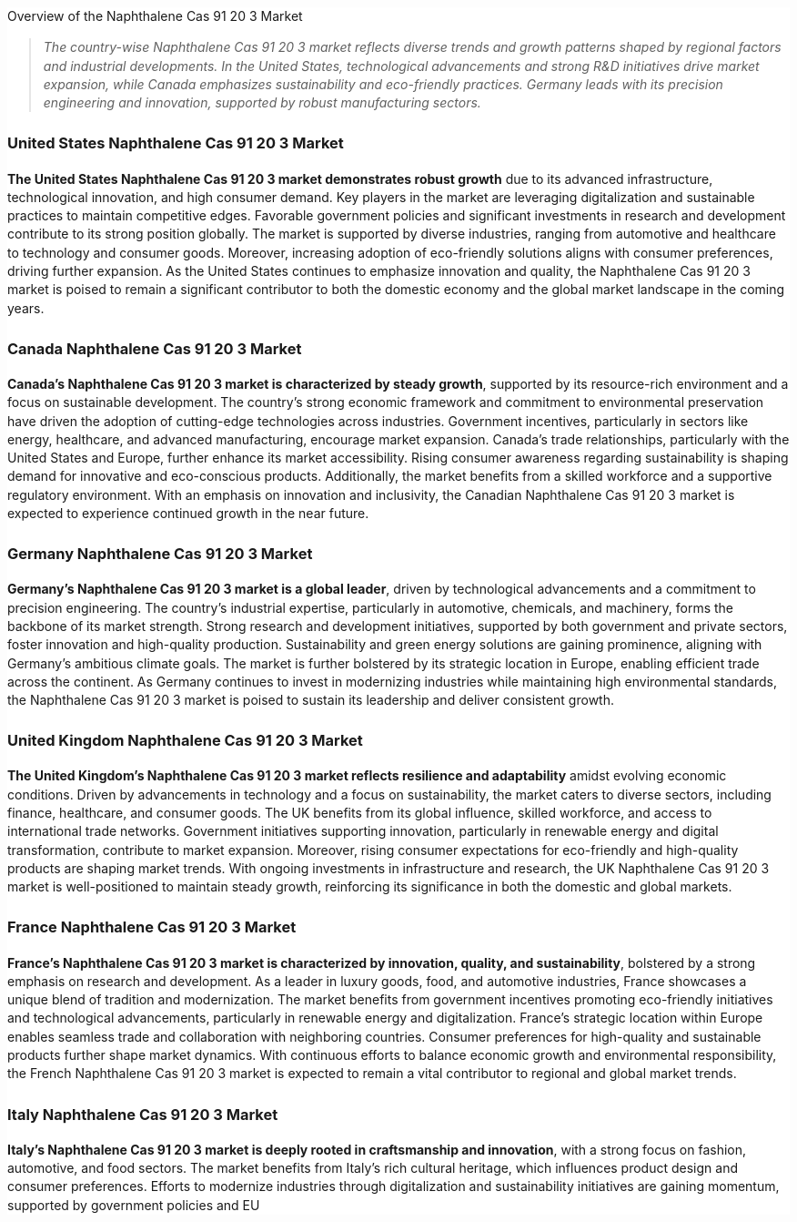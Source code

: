 Overview of the Naphthalene Cas 91 20 3 Market<br /></span></h1><blockquote><p><em><span class="">The country-wise Naphthalene Cas 91 20 3 market reflects diverse trends and growth patterns shaped by regional factors and industrial developments. In the United States, technological advancements and strong R&amp;D initiatives drive market expansion, while Canada emphasizes sustainability and eco-friendly practices. Germany leads with its precision engineering and innovation, supported by robust manufacturing sectors.</span></em></p></blockquote><h3><strong>United States Naphthalene Cas 91 20 3 Market</strong></h3><p><strong>The United States Naphthalene Cas 91 20 3 market demonstrates robust growth</strong> due to its advanced infrastructure, technological innovation, and high consumer demand. Key players in the market are leveraging digitalization and sustainable practices to maintain competitive edges. Favorable government policies and significant investments in research and development contribute to its strong position globally. The market is supported by diverse industries, ranging from automotive and healthcare to technology and consumer goods. Moreover, increasing adoption of eco-friendly solutions aligns with consumer preferences, driving further expansion. As the United States continues to emphasize innovation and quality, the Naphthalene Cas 91 20 3 market is poised to remain a significant contributor to both the domestic economy and the global market landscape in the coming years.</p><h3><strong>Canada Naphthalene Cas 91 20 3 Market</strong></h3><p><strong>Canada&rsquo;s Naphthalene Cas 91 20 3 market is characterized by steady growth</strong>, supported by its resource-rich environment and a focus on sustainable development. The country&rsquo;s strong economic framework and commitment to environmental preservation have driven the adoption of cutting-edge technologies across industries. Government incentives, particularly in sectors like energy, healthcare, and advanced manufacturing, encourage market expansion. Canada&rsquo;s trade relationships, particularly with the United States and Europe, further enhance its market accessibility. Rising consumer awareness regarding sustainability is shaping demand for innovative and eco-conscious products. Additionally, the market benefits from a skilled workforce and a supportive regulatory environment. With an emphasis on innovation and inclusivity, the Canadian Naphthalene Cas 91 20 3 market is expected to experience continued growth in the near future.</p><h3><strong>Germany Naphthalene Cas 91 20 3 Market</strong></h3><p><strong>Germany&rsquo;s Naphthalene Cas 91 20 3 market is a global leader</strong>, driven by technological advancements and a commitment to precision engineering. The country&rsquo;s industrial expertise, particularly in automotive, chemicals, and machinery, forms the backbone of its market strength. Strong research and development initiatives, supported by both government and private sectors, foster innovation and high-quality production. Sustainability and green energy solutions are gaining prominence, aligning with Germany&rsquo;s ambitious climate goals. The market is further bolstered by its strategic location in Europe, enabling efficient trade across the continent. As Germany continues to invest in modernizing industries while maintaining high environmental standards, the Naphthalene Cas 91 20 3 market is poised to sustain its leadership and deliver consistent growth.</p><h3><strong>United Kingdom Naphthalene Cas 91 20 3 Market</strong></h3><p><strong>The United Kingdom&rsquo;s Naphthalene Cas 91 20 3 market reflects resilience and adaptability</strong> amidst evolving economic conditions. Driven by advancements in technology and a focus on sustainability, the market caters to diverse sectors, including finance, healthcare, and consumer goods. The UK benefits from its global influence, skilled workforce, and access to international trade networks. Government initiatives supporting innovation, particularly in renewable energy and digital transformation, contribute to market expansion. Moreover, rising consumer expectations for eco-friendly and high-quality products are shaping market trends. With ongoing investments in infrastructure and research, the UK Naphthalene Cas 91 20 3 market is well-positioned to maintain steady growth, reinforcing its significance in both the domestic and global markets.</p><h3><strong>France Naphthalene Cas 91 20 3 Market</strong></h3><p><strong>France&rsquo;s Naphthalene Cas 91 20 3 market is characterized by innovation, quality, and sustainability</strong>, bolstered by a strong emphasis on research and development. As a leader in luxury goods, food, and automotive industries, France showcases a unique blend of tradition and modernization. The market benefits from government incentives promoting eco-friendly initiatives and technological advancements, particularly in renewable energy and digitalization. France&rsquo;s strategic location within Europe enables seamless trade and collaboration with neighboring countries. Consumer preferences for high-quality and sustainable products further shape market dynamics. With continuous efforts to balance economic growth and environmental responsibility, the French Naphthalene Cas 91 20 3 market is expected to remain a vital contributor to regional and global market trends.</p><h3><strong>Italy Naphthalene Cas 91 20 3 Market</strong></h3><p><strong>Italy&rsquo;s Naphthalene Cas 91 20 3 market is deeply rooted in craftsmanship and innovation</strong>, with a strong focus on fashion, automotive, and food sectors. The market benefits from Italy&rsquo;s rich cultural heritage, which influences product design and consumer preferences. Efforts to modernize industries through digitalization and sustainability initiatives are gaining momentum, supported by government policies and EU